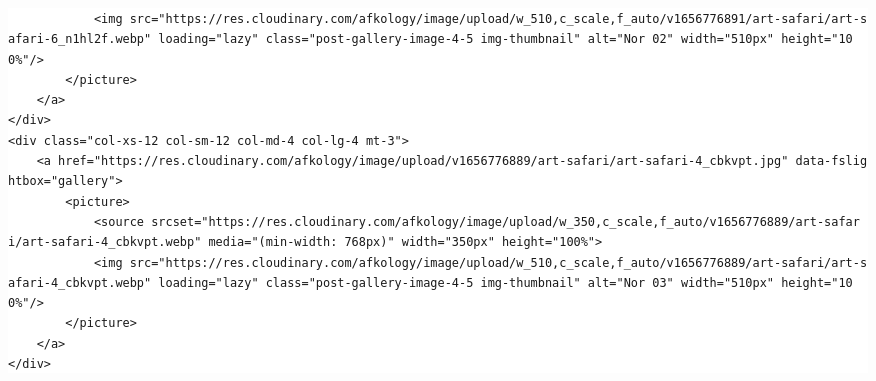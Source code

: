                 <img src="https://res.cloudinary.com/afkology/image/upload/w_510,c_scale,f_auto/v1656776891/art-safari/art-safari-6_n1hl2f.webp" loading="lazy" class="post-gallery-image-4-5 img-thumbnail" alt="Nor 02" width="510px" height="100%"/>
            </picture>
        </a>
    </div>
    <div class="col-xs-12 col-sm-12 col-md-4 col-lg-4 mt-3">
        <a href="https://res.cloudinary.com/afkology/image/upload/v1656776889/art-safari/art-safari-4_cbkvpt.jpg" data-fslightbox="gallery">
            <picture>
                <source srcset="https://res.cloudinary.com/afkology/image/upload/w_350,c_scale,f_auto/v1656776889/art-safari/art-safari-4_cbkvpt.webp" media="(min-width: 768px)" width="350px" height="100%">
                <img src="https://res.cloudinary.com/afkology/image/upload/w_510,c_scale,f_auto/v1656776889/art-safari/art-safari-4_cbkvpt.webp" loading="lazy" class="post-gallery-image-4-5 img-thumbnail" alt="Nor 03" width="510px" height="100%"/>
            </picture>
        </a>
    </div>
</div>